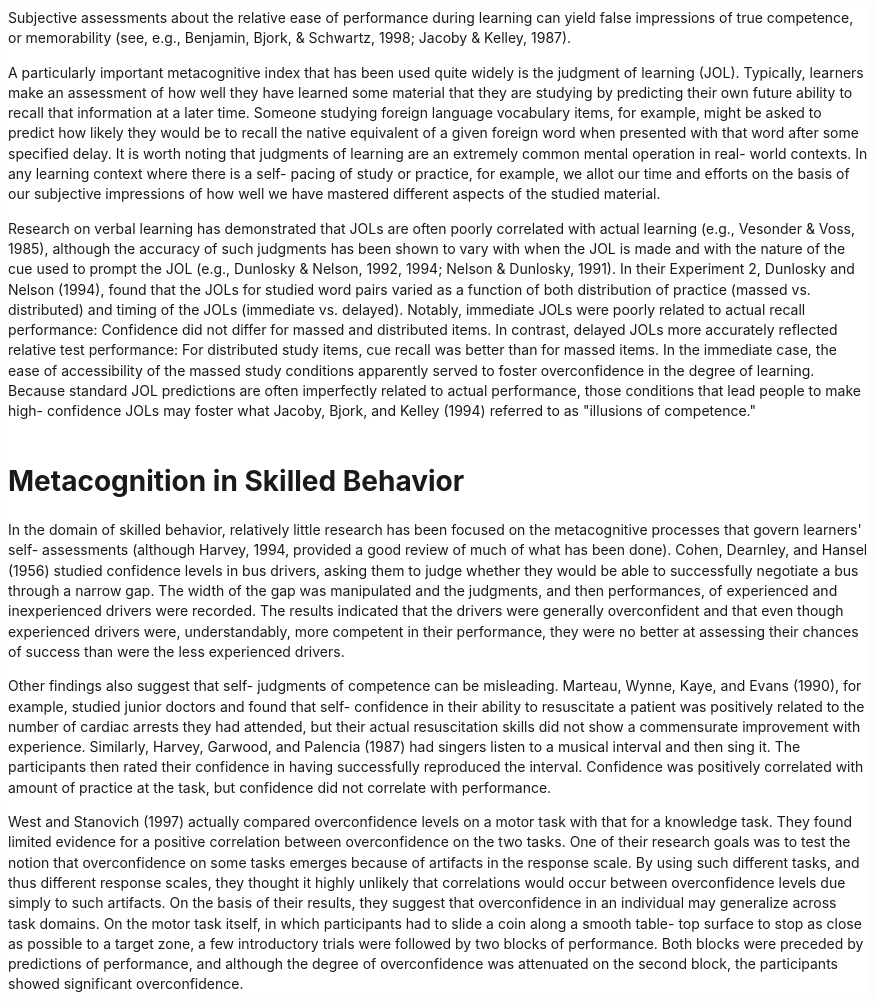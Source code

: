 Subjective assessments about the relative ease of performance during learning can yield false impressions of true competence, or memorability (see, e.g., Benjamin, Bjork, & Schwartz, 1998; Jacoby & Kelley, 1987).

A particularly important metacognitive index that has been used quite widely is the judgment of learning (JOL). Typically, learners make an assessment of how well they have learned some material that they are studying by predicting their own future ability to recall that information at a later time. Someone studying foreign language vocabulary items, for example, might be asked to predict how likely they would be to recall the native equivalent of a given foreign word when presented with that word after some specified delay. It is worth noting that judgments of learning are an extremely common mental operation in real- world contexts. In any learning context where there is a self- pacing of study or practice, for example, we allot our time and efforts on the basis of our subjective impressions of how well we have mastered different aspects of the studied material.

Research on verbal learning has demonstrated that JOLs are often poorly correlated with actual learning (e.g., Vesonder & Voss, 1985), although the accuracy of such judgments has been shown to vary with when the JOL is made and with the nature of the cue used to prompt the JOL (e.g., Dunlosky & Nelson, 1992, 1994; Nelson & Dunlosky, 1991). In their Experiment 2, Dunlosky and Nelson (1994), found that the JOLs for studied word pairs varied as a function of both distribution of practice (massed vs. distributed) and timing of the JOLs (immediate vs. delayed). Notably, immediate JOLs were poorly related to actual recall performance: Confidence did not differ for massed and distributed items. In contrast, delayed JOLs more accurately reflected relative test performance: For distributed study items, cue recall was better than for massed items. In the immediate case, the ease of accessibility of the massed study conditions apparently served to foster overconfidence in the degree of learning. Because standard JOL predictions are often imperfectly related to actual performance, those conditions that lead people to make high- confidence JOLs may foster what Jacoby, Bjork, and Kelley (1994) referred to as "illusions of competence."

# Metacognition in Skilled Behavior

In the domain of skilled behavior, relatively little research has been focused on the metacognitive processes that govern learners' self- assessments (although Harvey, 1994, provided a good review of much of what has been done). Cohen, Dearnley, and Hansel (1956) studied confidence levels in bus drivers, asking them to judge whether they would be able to successfully negotiate a bus through a narrow gap. The width of the gap was manipulated and the judgments, and then performances, of experienced and inexperienced drivers were recorded. The results indicated that the drivers were generally overconfident and that even though experienced drivers were, understandably, more competent in their performance, they were no better at assessing their chances of success than were the less experienced drivers.

Other findings also suggest that self- judgments of competence can be misleading. Marteau, Wynne, Kaye, and Evans (1990), for example, studied junior doctors and found that self- confidence in their ability to resuscitate a patient was positively related to the number of cardiac arrests they had attended, but their actual resuscitation skills did not show a commensurate improvement with experience. Similarly, Harvey, Garwood, and Palencia (1987) had singers listen to a musical interval and then sing it. The participants then rated their confidence in having successfully reproduced the interval. Confidence was positively correlated with amount of practice at the task, but confidence did not correlate with performance.

West and Stanovich (1997) actually compared overconfidence levels on a motor task with that for a knowledge task. They found limited evidence for a positive correlation between overconfidence on the two tasks. One of their research goals was to test the notion that overconfidence on some tasks emerges because of artifacts in the response scale. By using such different tasks, and thus different response scales, they thought it highly unlikely that correlations would occur between overconfidence levels due simply to such artifacts. On the basis of their results, they suggest that overconfidence in an individual may generalize across task domains. On the motor task itself, in which participants had to slide a coin along a smooth table- top surface to stop as close as possible to a target zone, a few introductory trials were followed by two blocks of performance. Both blocks were preceded by predictions of performance, and although the degree of overconfidence was attenuated on the second block, the participants showed significant overconfidence.
